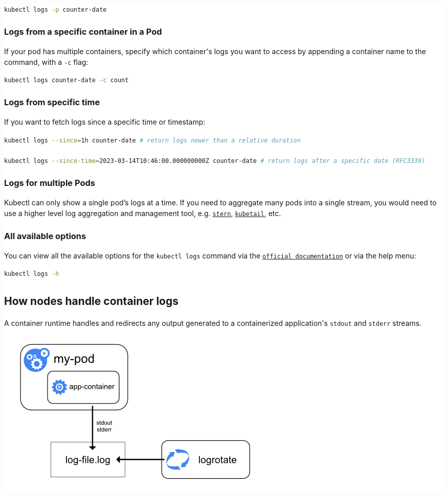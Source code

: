 ```bash
kubectl logs -p counter-date
```

### Logs from a specific container in a Pod

If your pod has multiple containers, specify which container's logs you want to access by appending a container name to the command, with a `-c` flag:

```bash
kubectl logs counter-date -c count
```

### Logs from specific time

If you want to fetch logs since a specific time or timestamp:

```bash
kubectl logs --since=1h counter-date # return logs newer than a relative duration

kubectl logs --since-time=2023-03-14T10:46:00.000000000Z counter-date # return logs after a specific date (RFC3339)
```

### Logs for multiple Pods

Kubectl can only show a single pod’s logs at a time. If you need to aggregate many pods into a single stream, you would need to use a higher level log aggregation and management tool, e.g. [`stern`](https://github.com/stern/stern), [`kubetail`](https://github.com/johanhaleby/kubetail), etc.

### All available options

You can view all the available options for the `kubectl logs` command via the [`official documentation`](https://kubernetes.io/docs/reference/generated/kubectl/kubectl-commands#logs) or via the help menu:

```bash
kubectl logs -h
```

## How nodes handle container logs

A container runtime handles and redirects any output generated to a containerized application's `stdout` and `stderr` streams.

![Logging Node Level](./img/logs/logging-node-level.png)
